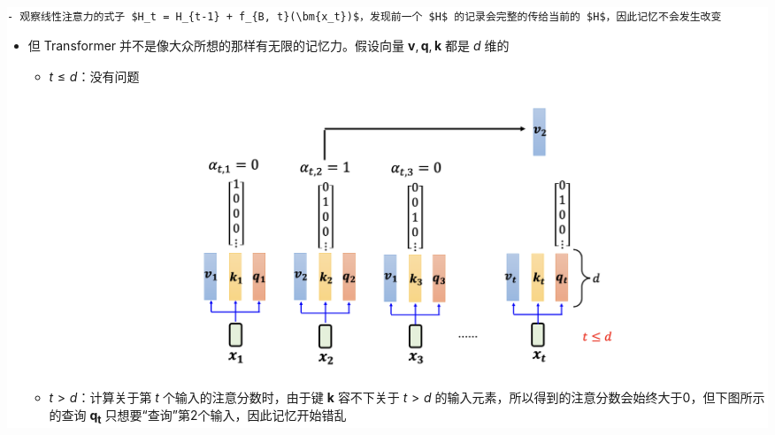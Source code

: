     - 观察线性注意力的式子 $H_t = H_{t-1} + f_{B, t}(\bm{x_t})$，发现前一个 $H$ 的记录会完整的传给当前的 $H$，因此记忆不会发生改变

- 但 Transformer 并不是像大众所想的那样有无限的记忆力。假设向量 $\bm{v}, \bm{q}, \bm{k}$ 都是 $d$ 维的
    - $t \le d$：没有问题

        <div style="text-align: center">
            <img src="images/lec12/22.png" width=60%/>
        </div>

    - $t > d$：计算关于第 $t$ 个输入的注意分数时，由于键 $\bm{k}$ 容不下关于 $t > d$ 的输入元素，所以得到的注意分数会始终大于0，但下图所示的查询 $\bm{q_t}$ 只想要“查询”第2个输入，因此记忆开始错乱

        <div style="text-align: center">